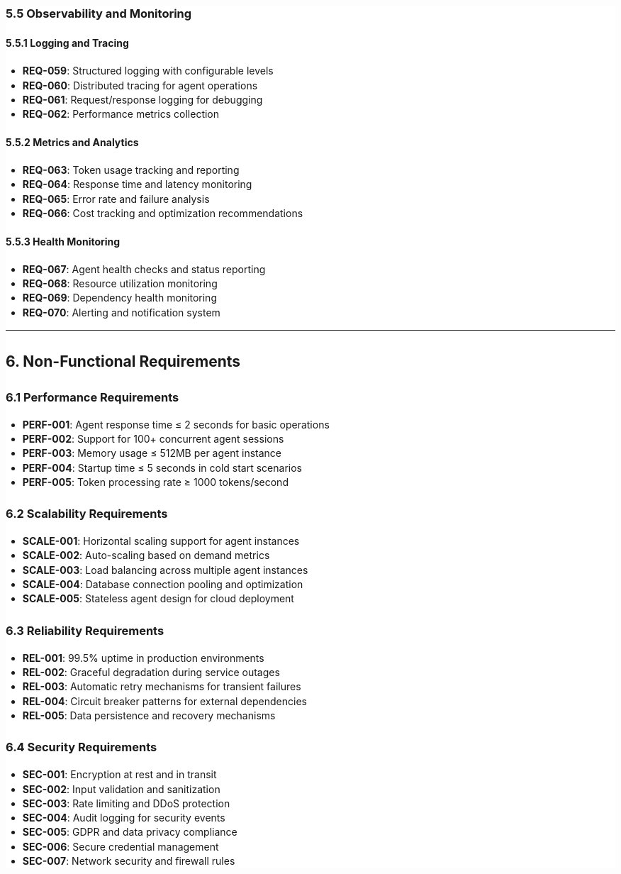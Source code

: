 ### 5.5 Observability and Monitoring

#### 5.5.1 Logging and Tracing
- **REQ-059**: Structured logging with configurable levels
- **REQ-060**: Distributed tracing for agent operations
- **REQ-061**: Request/response logging for debugging
- **REQ-062**: Performance metrics collection

#### 5.5.2 Metrics and Analytics
- **REQ-063**: Token usage tracking and reporting
- **REQ-064**: Response time and latency monitoring
- **REQ-065**: Error rate and failure analysis
- **REQ-066**: Cost tracking and optimization recommendations

#### 5.5.3 Health Monitoring
- **REQ-067**: Agent health checks and status reporting
- **REQ-068**: Resource utilization monitoring
- **REQ-069**: Dependency health monitoring
- **REQ-070**: Alerting and notification system

---

## 6. Non-Functional Requirements

### 6.1 Performance Requirements
- **PERF-001**: Agent response time ≤ 2 seconds for basic operations
- **PERF-002**: Support for 100+ concurrent agent sessions
- **PERF-003**: Memory usage ≤ 512MB per agent instance
- **PERF-004**: Startup time ≤ 5 seconds in cold start scenarios
- **PERF-005**: Token processing rate ≥ 1000 tokens/second

### 6.2 Scalability Requirements
- **SCALE-001**: Horizontal scaling support for agent instances
- **SCALE-002**: Auto-scaling based on demand metrics
- **SCALE-003**: Load balancing across multiple agent instances
- **SCALE-004**: Database connection pooling and optimization
- **SCALE-005**: Stateless agent design for cloud deployment

### 6.3 Reliability Requirements
- **REL-001**: 99.5% uptime in production environments
- **REL-002**: Graceful degradation during service outages
- **REL-003**: Automatic retry mechanisms for transient failures
- **REL-004**: Circuit breaker patterns for external dependencies
- **REL-005**: Data persistence and recovery mechanisms

### 6.4 Security Requirements
- **SEC-001**: Encryption at rest and in transit
- **SEC-002**: Input validation and sanitization
- **SEC-003**: Rate limiting and DDoS protection
- **SEC-004**: Audit logging for security events
- **SEC-005**: GDPR and data privacy compliance
- **SEC-006**: Secure credential management
- **SEC-007**: Network security and firewall rules
